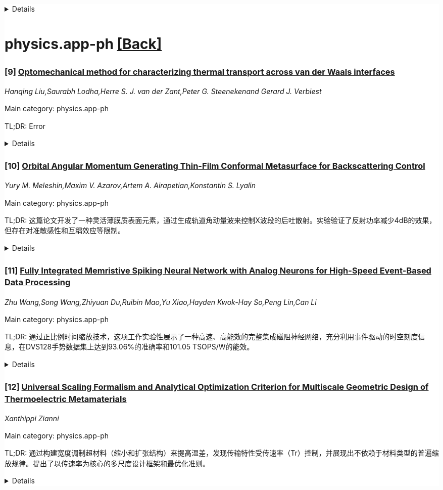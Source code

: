 <details><summary>Details</summary></details>


<div id='physics.app-ph'></div>

# physics.app-ph [[Back]](#toc)

### [9] [Optomechanical method for characterizing thermal transport across van der Waals interfaces](https://arxiv.org/abs/2509.04786)
*Hanqing Liu,Saurabh Lodha,Herre S. J. van der Zant,Peter G. Steenekenand Gerard J. Verbiest*

Main category: physics.app-ph

TL;DR: Error


<details><summary>Details</summary></details>


### [10] [Orbital Angular Momentum Generating Thin-Film Conformal Metasurface for Backscattering Control](https://arxiv.org/abs/2509.04953)
*Yury M. Meleshin,Maxim V. Azarov,Artem A. Airapetian,Konstantin S. Lyalin*

Main category: physics.app-ph

TL;DR: 这篇论文开发了一种灵活薄膜质表面元素，通过生成轨道角动量波来控制X波段的后吐散射。实验验证了反射功率减少4dB的效果，但存在对准敏感性和互耦效应等限制。


<details><summary>Details</summary></details>


### [11] [Fully Integrated Memristive Spiking Neural Network with Analog Neurons for High-Speed Event-Based Data Processing](https://arxiv.org/abs/2509.04960)
*Zhu Wang,Song Wang,Zhiyuan Du,Ruibin Mao,Yu Xiao,Hayden Kwok-Hay So,Peng Lin,Can Li*

Main category: physics.app-ph

TL;DR: 通过正比例时间缩放技术，这项工作实验性展示了一种高速、高能效的完整集成磁阻神经网络，充分利用事件驱动的时空刻度信息，在DVS128手势数据集上达到93.06%的准确率和101.05 TSOPS/W的能效。


<details><summary>Details</summary></details>


### [12] [Universal Scaling Formalism and Analytical Optimization Criterion for Multiscale Geometric Design of Thermoelectric Metamaterials](https://arxiv.org/abs/2509.05095)
*Xanthippi Zianni*

Main category: physics.app-ph

TL;DR: 通过构建宽度调制超材料（缩小和扩张结构）来提高温差，发现传输特性受传速率（Tr）控制，并展现出不依赖于材料类型的普遍缩放规律。提出了以传速率为核心的多尺度设计框架和最优化准则。


<details><summary>Details</summary></details>
